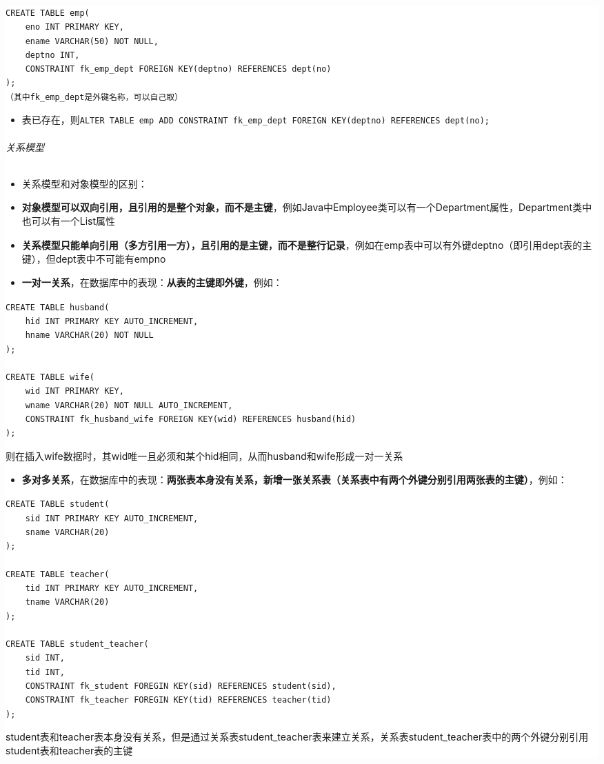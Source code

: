 ```
CREATE TABLE emp(
    eno INT PRIMARY KEY,
	ename VARCHAR(50) NOT NULL,
	deptno INT,
	CONSTRAINT fk_emp_dept FOREIGN KEY(deptno) REFERENCES dept(no)
);
（其中fk_emp_dept是外键名称，可以自己取）
```
 - 表已存在，则`ALTER TABLE emp ADD CONSTRAINT fk_emp_dept FOREIGN KEY(deptno) REFERENCES dept(no);`


###### 关系模型

- 关系模型和对象模型的区别：
 - **对象模型可以双向引用，且引用的是整个对象，而不是主键**，例如Java中Employee类可以有一个Department属性，Department类中也可以有一个List<Employee>属性
 - **关系模型只能单向引用（多方引用一方），且引用的是主键，而不是整行记录**，例如在emp表中可以有外键deptno（即引用dept表的主键），但dept表中不可能有empno


- **一对一关系**，在数据库中的表现：**从表的主键即外键**，例如：

```
CREATE TABLE husband(
	hid INT PRIMARY KEY AUTO_INCREMENT,
	hname VARCHAR(20) NOT NULL
);

CREATE TABLE wife(
	wid INT PRIMARY KEY,
	wname VARCHAR(20) NOT NULL AUTO_INCREMENT,
	CONSTRAINT fk_husband_wife FOREIGN KEY(wid) REFERENCES husband(hid)
);
```
则在插入wife数据时，其wid唯一且必须和某个hid相同，从而husband和wife形成一对一关系

- **多对多关系**，在数据库中的表现：**两张表本身没有关系，新增一张关系表（关系表中有两个外键分别引用两张表的主键）**，例如：

```
CREATE TABLE student(
	sid INT PRIMARY KEY AUTO_INCREMENT,
	sname VARCHAR(20)
);

CREATE TABLE teacher(
	tid INT PRIMARY KEY AUTO_INCREMENT,
	tname VARCHAR(20)
);

CREATE TABLE student_teacher(
	sid INT,
	tid INT,
	CONSTRAINT fk_student FOREGIN KEY(sid) REFERENCES student(sid),
	CONSTRAINT fk_teacher FOREGIN KEY(tid) REFERENCES teacher(tid)
);
```
student表和teacher表本身没有关系，但是通过关系表student_teacher表来建立关系，关系表student_teacher表中的两个外键分别引用student表和teacher表的主键
